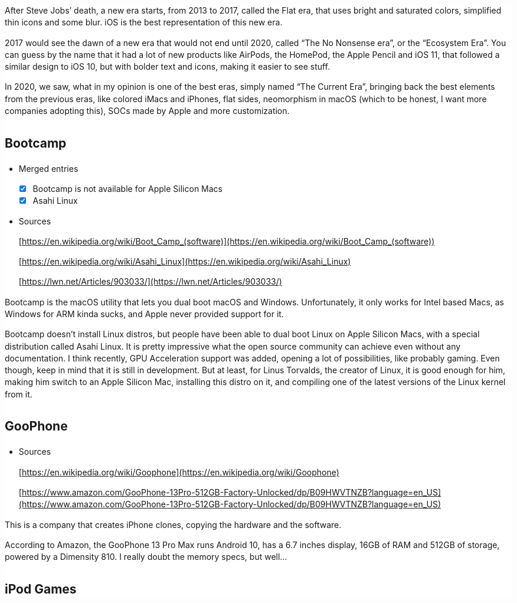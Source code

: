 After Steve Jobs’ death, a new era starts, from 2013 to 2017, called the Flat era, that uses bright and saturated colors, simplified thin icons and some blur. iOS is the best representation of this new era.

2017 would see the dawn of a new era that would not end until 2020, called “The No Nonsense era”, or the “Ecosystem Era”. You can guess by the name that it had a lot of new products like AirPods, the HomePod, the Apple Pencil and iOS 11, that followed a similar design to iOS 10, but with bolder text and icons, making it easier to see stuff.

In 2020, we saw, what in my opinion is one of the best eras, simply named “The Current Era”, bringing back the best elements from the previous eras, like colored iMacs and iPhones, flat sides, neomorphism in macOS (which to be honest, I want more companies adopting this), SOCs made by Apple and more customization.

## Bootcamp

- Merged entries
    - [x]  Bootcamp is not available for Apple Silicon Macs
    - [x]  Asahi Linux
- Sources
    
    [https://en.wikipedia.org/wiki/Boot_Camp_(software)](https://en.wikipedia.org/wiki/Boot_Camp_(software))
    
    [https://en.wikipedia.org/wiki/Asahi_Linux](https://en.wikipedia.org/wiki/Asahi_Linux)
    
    [https://lwn.net/Articles/903033/](https://lwn.net/Articles/903033/)
    

Bootcamp is the macOS utility that lets you dual boot macOS and Windows. Unfortunately, it only works for Intel based Macs, as Windows for ARM kinda sucks, and Apple never provided support for it.

Bootcamp doesn’t install Linux distros, but people have been able to dual boot Linux on Apple Silicon Macs, with a special distribution called Asahi Linux. It is pretty impressive what the open source community can achieve even without any documentation. I think recently, GPU Acceleration support was added, opening a lot of possibilities, like probably gaming. Even though, keep in mind that it is still in development. But at least, for Linus Torvalds, the creator of Linux, it is good enough for him, making him switch to an Apple Silicon Mac, installing this distro on it, and compiling one of the latest versions of the Linux kernel from it.

## GooPhone

- Sources
    
    [https://en.wikipedia.org/wiki/Goophone](https://en.wikipedia.org/wiki/Goophone)
    
    [https://www.amazon.com/GooPhone-13Pro-512GB-Factory-Unlocked/dp/B09HWVTNZB?language=en_US](https://www.amazon.com/GooPhone-13Pro-512GB-Factory-Unlocked/dp/B09HWVTNZB?language=en_US)
    

This is a company that creates iPhone clones, copying the hardware and the software. 

According to Amazon, the GooPhone 13 Pro Max runs Android 10, has a 6.7 inches display, 16GB of RAM and 512GB of storage, powered by a Dimensity 810. I really doubt the memory specs, but well…

## iPod Games
